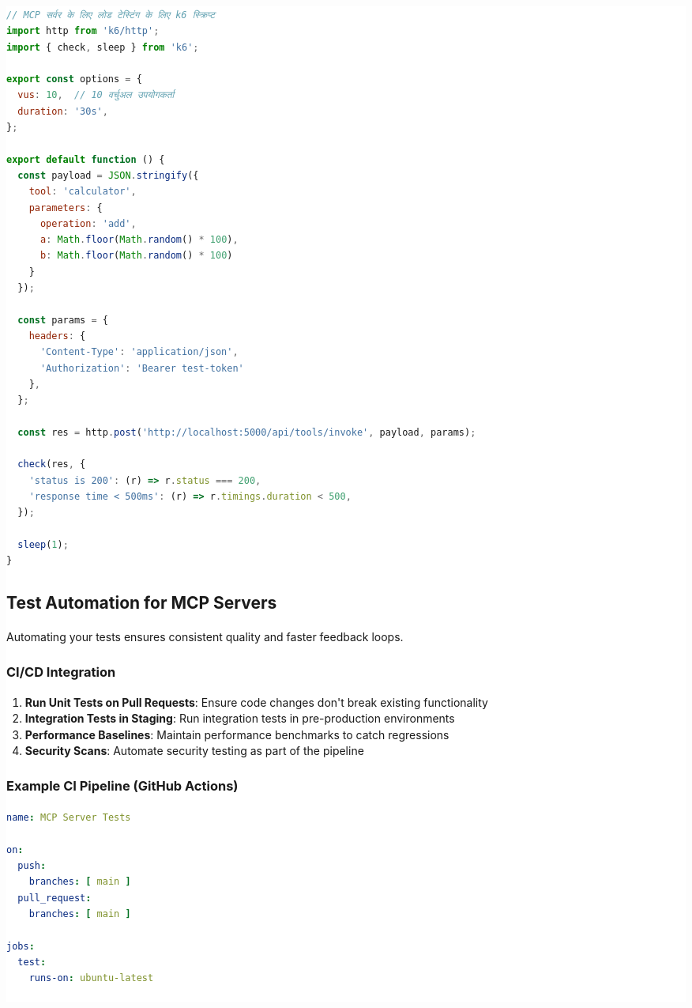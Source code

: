 ```javascript
// MCP सर्वर के लिए लोड टेस्टिंग के लिए k6 स्क्रिप्ट
import http from 'k6/http';
import { check, sleep } from 'k6';

export const options = {
  vus: 10,  // 10 वर्चुअल उपयोगकर्ता
  duration: '30s',
};

export default function () {
  const payload = JSON.stringify({
    tool: 'calculator',
    parameters: {
      operation: 'add',
      a: Math.floor(Math.random() * 100),
      b: Math.floor(Math.random() * 100)
    }
  });

  const params = {
    headers: {
      'Content-Type': 'application/json',
      'Authorization': 'Bearer test-token'
    },
  };

  const res = http.post('http://localhost:5000/api/tools/invoke', payload, params);
  
  check(res, {
    'status is 200': (r) => r.status === 200,
    'response time < 500ms': (r) => r.timings.duration < 500,
  });
  
  sleep(1);
}
```

## Test Automation for MCP Servers

Automating your tests ensures consistent quality and faster feedback loops.

### CI/CD Integration

1. **Run Unit Tests on Pull Requests**: Ensure code changes don't break existing functionality
2. **Integration Tests in Staging**: Run integration tests in pre-production environments
3. **Performance Baselines**: Maintain performance benchmarks to catch regressions
4. **Security Scans**: Automate security testing as part of the pipeline

### Example CI Pipeline (GitHub Actions)

```yaml
name: MCP Server Tests

on:
  push:
    branches: [ main ]
  pull_request:
    branches: [ main ]

jobs:
  test:
    runs-on: ubuntu-latest
    
```
